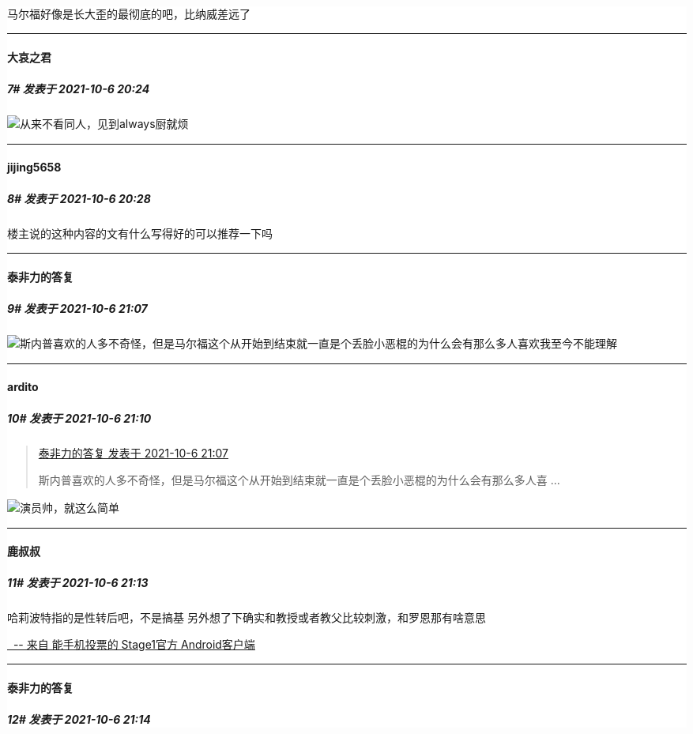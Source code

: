 
马尔福好像是长大歪的最彻底的吧，比纳威差远了


*****

####  大哀之君  
##### 7#       发表于 2021-10-6 20:24


<img src="https://static.saraba1st.com/image/smiley/face2017/048.png" referrerpolicy="no-referrer">从来不看同人，见到always厨就烦


*****

####  jijing5658  
##### 8#       发表于 2021-10-6 20:28


楼主说的这种内容的文有什么写得好的可以推荐一下吗


*****

####  泰非力的答复  
##### 9#       发表于 2021-10-6 21:07


<img src="https://static.saraba1st.com/image/smiley/face2017/130.png" referrerpolicy="no-referrer">斯内普喜欢的人多不奇怪，但是马尔福这个从开始到结束就一直是个丢脸小恶棍的为什么会有那么多人喜欢我至今不能理解


*****

####  ardito  
##### 10#       发表于 2021-10-6 21:10


<blockquote><a href="httphttps://bbs.saraba1st.com/2b/forum.php?mod=redirect&amp;goto=findpost&amp;pid=53016304&amp;ptid=2030600" target="_blank">泰非力的答复 发表于 2021-10-6 21:07</a>

斯内普喜欢的人多不奇怪，但是马尔福这个从开始到结束就一直是个丢脸小恶棍的为什么会有那么多人喜 ...</blockquote>
<img src="https://static.saraba1st.com/image/smiley/face2017/245.png" referrerpolicy="no-referrer">演员帅，就这么简单


*****

####  鹿叔叔  
##### 11#       发表于 2021-10-6 21:13


哈莉波特指的是性转后吧，不是搞基
另外想了下确实和教授或者教父比较刺激，和罗恩那有啥意思

[  -- 来自 能手机投票的 Stage1官方 Android客户端](https://www.coolapk.com/apk/140634)


*****

####  泰非力的答复  
##### 12#       发表于 2021-10-6 21:14
